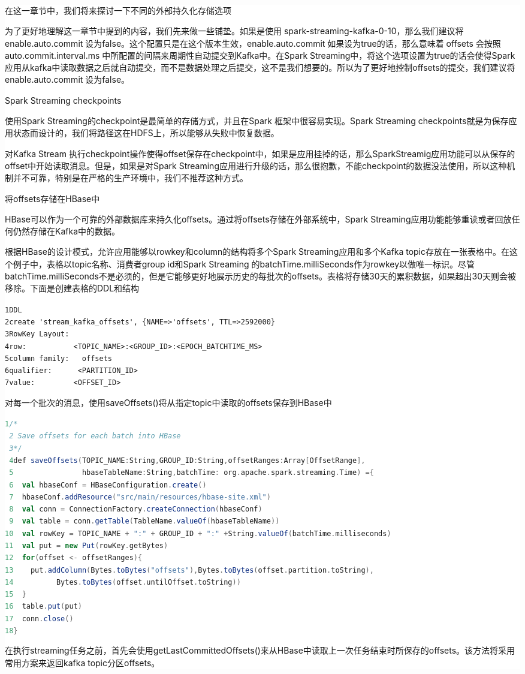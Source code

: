 在这一章节中，我们将来探讨一下不同的外部持久化存储选项

为了更好地理解这一章节中提到的内容，我们先来做一些铺垫。如果是使用 spark-streaming-kafka-0-10，那么我们建议将 enable.auto.commit 设为false。这个配置只是在这个版本生效，enable.auto.commit 如果设为true的话，那么意味着 offsets 会按照 auto.commit.interval.ms 中所配置的间隔来周期性自动提交到Kafka中。在Spark Streaming中，将这个选项设置为true的话会使得Spark应用从kafka中读取数据之后就自动提交，而不是数据处理之后提交，这不是我们想要的。所以为了更好地控制offsets的提交，我们建议将enable.auto.commit 设为false。

Spark Streaming checkpoints

使用Spark Streaming的checkpoint是最简单的存储方式，并且在Spark 框架中很容易实现。Spark Streaming checkpoints就是为保存应用状态而设计的，我们将路径这在HDFS上，所以能够从失败中恢复数据。

对Kafka Stream 执行checkpoint操作使得offset保存在checkpoint中，如果是应用挂掉的话，那么SparkStreamig应用功能可以从保存的offset中开始读取消息。但是，如果是对Spark Streaming应用进行升级的话，那么很抱歉，不能checkpoint的数据没法使用，所以这种机制并不可靠，特别是在严格的生产环境中，我们不推荐这种方式。

将offsets存储在HBase中

HBase可以作为一个可靠的外部数据库来持久化offsets。通过将offsets存储在外部系统中，Spark Streaming应用功能能够重读或者回放任何仍然存储在Kafka中的数据。

根据HBase的设计模式，允许应用能够以rowkey和column的结构将多个Spark Streaming应用和多个Kafka topic存放在一张表格中。在这个例子中，表格以topic名称、消费者group id和Spark Streaming 的batchTime.milliSeconds作为rowkey以做唯一标识。尽管batchTime.milliSeconds不是必须的，但是它能够更好地展示历史的每批次的offsets。表格将存储30天的累积数据，如果超出30天则会被移除。下面是创建表格的DDL和结构

```shell
1DDL
2create 'stream_kafka_offsets', {NAME=>'offsets', TTL=>2592000}
3RowKey Layout:
4row:           <TOPIC_NAME>:<GROUP_ID>:<EPOCH_BATCHTIME_MS>
5column family:   offsets
6qualifier:      <PARTITION_ID>
7value:         <OFFSET_ID>
```

对每一个批次的消息，使用saveOffsets()将从指定topic中读取的offsets保存到HBase中

```scala
1/*
 2 Save offsets for each batch into HBase
 3*/
 4def saveOffsets(TOPIC_NAME:String,GROUP_ID:String,offsetRanges:Array[OffsetRange],
 5                hbaseTableName:String,batchTime: org.apache.spark.streaming.Time) ={
 6  val hbaseConf = HBaseConfiguration.create()
 7  hbaseConf.addResource("src/main/resources/hbase-site.xml")
 8  val conn = ConnectionFactory.createConnection(hbaseConf)
 9  val table = conn.getTable(TableName.valueOf(hbaseTableName))
10  val rowKey = TOPIC_NAME + ":" + GROUP_ID + ":" +String.valueOf(batchTime.milliseconds)
11  val put = new Put(rowKey.getBytes)
12  for(offset <- offsetRanges){
13    put.addColumn(Bytes.toBytes("offsets"),Bytes.toBytes(offset.partition.toString),
14          Bytes.toBytes(offset.untilOffset.toString))
15  }
16  table.put(put)
17  conn.close()
18}
```

在执行streaming任务之前，首先会使用getLastCommittedOffsets()来从HBase中读取上一次任务结束时所保存的offsets。该方法将采用常用方案来返回kafka topic分区offsets。
